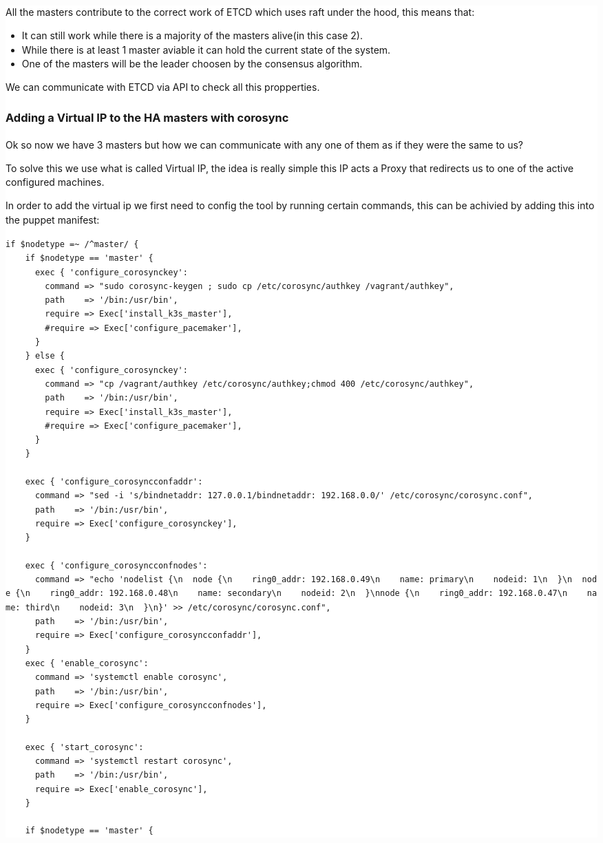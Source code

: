 All the masters contribute to the correct work of ETCD which uses raft under the hood, this means that:

- It can still work while there is a majority of the masters alive(in this case 2).
- While there is at least 1 master aviable it can hold the current state of the system.
- One of the masters will be the leader choosen by the consensus algorithm.

We can communicate with ETCD via API to check all this propperties.

### Adding a Virtual IP to the HA masters with corosync

Ok so now we have 3 masters but how we can communicate with any one of them as if they were the same to us?

To solve this we use what is called Virtual IP, the idea is really simple this IP acts a Proxy that redirects us to one of the active configured machines.

In order to add the virtual ip we first need to config the tool by running certain commands, this can be achivied by adding this into the puppet manifest:

```puppet
if $nodetype =~ /^master/ {
    if $nodetype == 'master' {
      exec { 'configure_corosynckey':
        command => "sudo corosync-keygen ; sudo cp /etc/corosync/authkey /vagrant/authkey",
        path    => '/bin:/usr/bin',
        require => Exec['install_k3s_master'],
        #require => Exec['configure_pacemaker'],
      }
    } else {
      exec { 'configure_corosynckey':
        command => "cp /vagrant/authkey /etc/corosync/authkey;chmod 400 /etc/corosync/authkey",
        path    => '/bin:/usr/bin',
        require => Exec['install_k3s_master'],
        #require => Exec['configure_pacemaker'],
      }
    }

    exec { 'configure_corosyncconfaddr':
      command => "sed -i 's/bindnetaddr: 127.0.0.1/bindnetaddr: 192.168.0.0/' /etc/corosync/corosync.conf",
      path    => '/bin:/usr/bin',
      require => Exec['configure_corosynckey'],
    }

    exec { 'configure_corosyncconfnodes':
      command => "echo 'nodelist {\n  node {\n    ring0_addr: 192.168.0.49\n    name: primary\n    nodeid: 1\n  }\n  node {\n    ring0_addr: 192.168.0.48\n    name: secondary\n    nodeid: 2\n  }\nnode {\n    ring0_addr: 192.168.0.47\n    name: third\n    nodeid: 3\n  }\n}' >> /etc/corosync/corosync.conf",
      path    => '/bin:/usr/bin',
      require => Exec['configure_corosyncconfaddr'],
    }
    exec { 'enable_corosync':
      command => 'systemctl enable corosync',
      path    => '/bin:/usr/bin',
      require => Exec['configure_corosyncconfnodes'],
    }

    exec { 'start_corosync':
      command => 'systemctl restart corosync',
      path    => '/bin:/usr/bin',
      require => Exec['enable_corosync'],
    }

    if $nodetype == 'master' {
```
